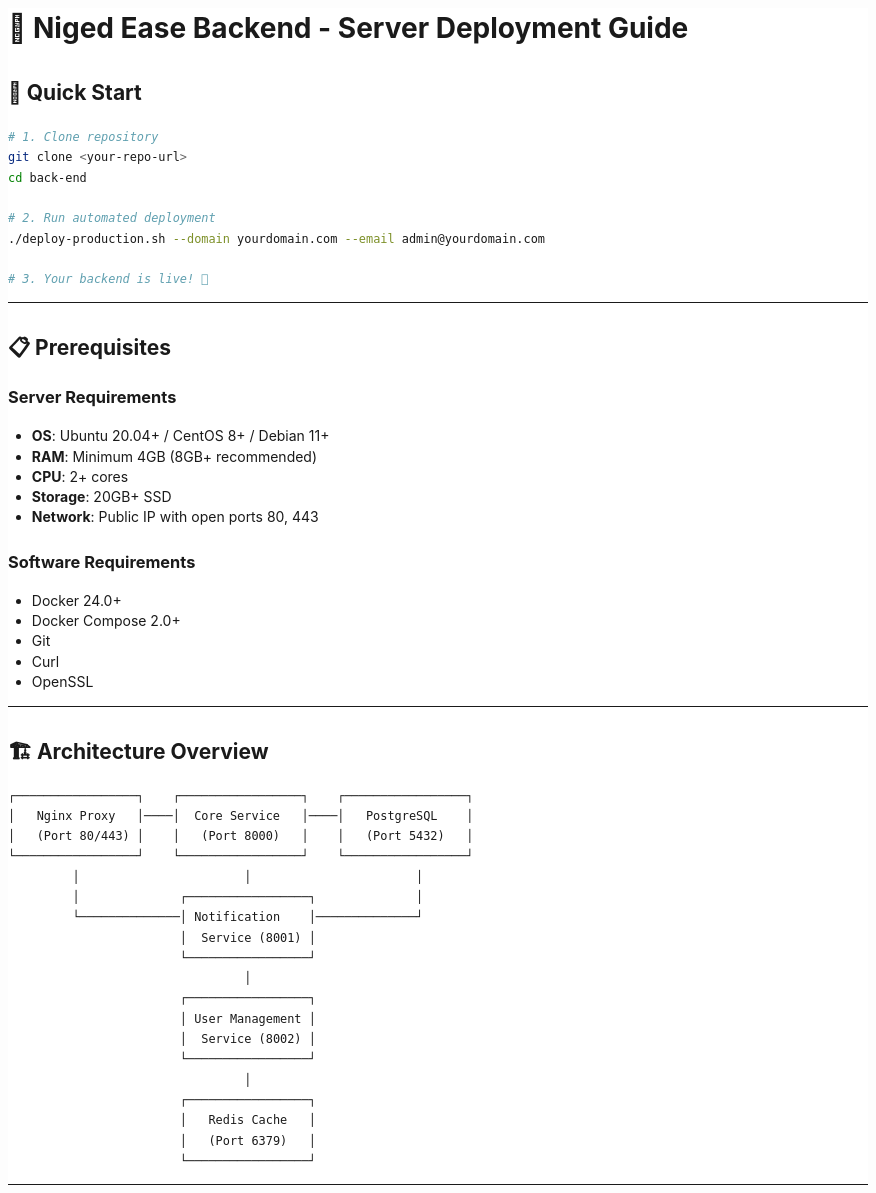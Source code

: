 # 🚀 Niged Ease Backend - Server Deployment Guide

## 🎯 Quick Start

```bash
# 1. Clone repository
git clone <your-repo-url>
cd back-end

# 2. Run automated deployment
./deploy-production.sh --domain yourdomain.com --email admin@yourdomain.com

# 3. Your backend is live! 🎉
```

---

## 📋 Prerequisites

### Server Requirements
- **OS**: Ubuntu 20.04+ / CentOS 8+ / Debian 11+
- **RAM**: Minimum 4GB (8GB+ recommended)
- **CPU**: 2+ cores
- **Storage**: 20GB+ SSD
- **Network**: Public IP with open ports 80, 443

### Software Requirements
- Docker 24.0+
- Docker Compose 2.0+
- Git
- Curl
- OpenSSL

---

## 🏗️ Architecture Overview

```
┌─────────────────┐    ┌─────────────────┐    ┌─────────────────┐
│   Nginx Proxy   │────│  Core Service   │────│   PostgreSQL    │
│   (Port 80/443) │    │   (Port 8000)   │    │   (Port 5432)   │
└─────────────────┘    └─────────────────┘    └─────────────────┘
         │                       │                       │
         │              ┌─────────────────┐              │
         └──────────────│ Notification    │──────────────┘
                        │  Service (8001) │
                        └─────────────────┘
                                 │
                        ┌─────────────────┐
                        │ User Management │
                        │  Service (8002) │
                        └─────────────────┘
                                 │
                        ┌─────────────────┐
                        │   Redis Cache   │
                        │   (Port 6379)   │
                        └─────────────────┘
```

---